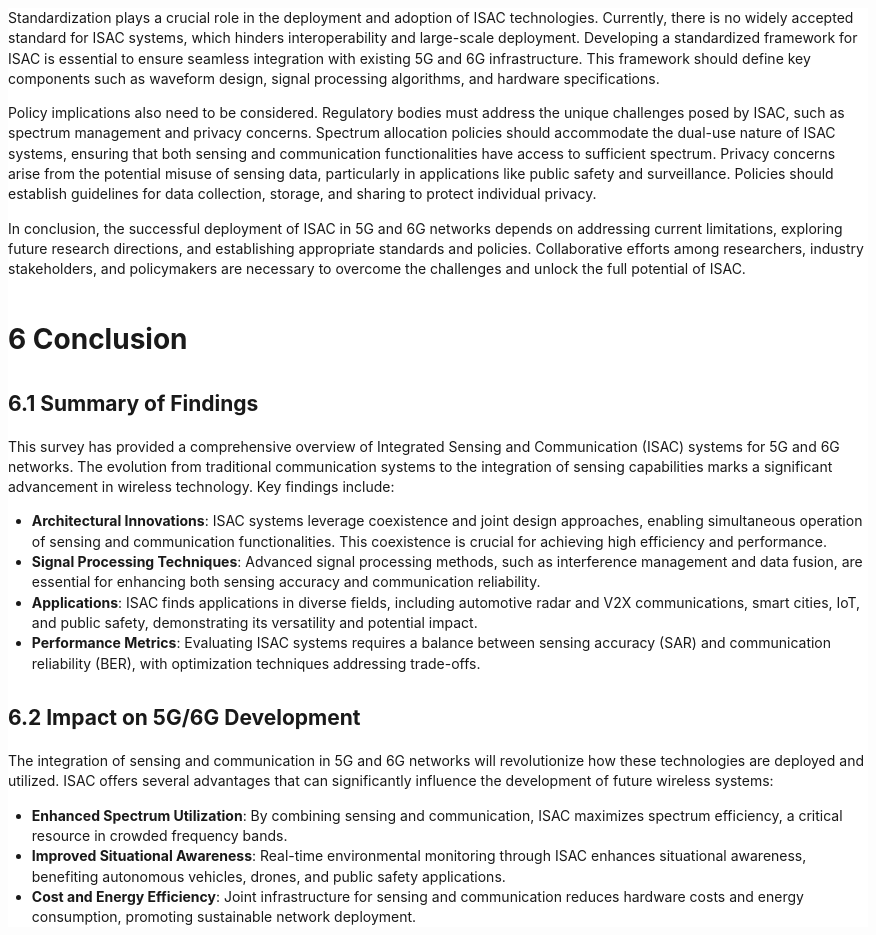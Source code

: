 Standardization plays a crucial role in the deployment and adoption of ISAC technologies. Currently, there is no widely accepted standard for ISAC systems, which hinders interoperability and large-scale deployment. Developing a standardized framework for ISAC is essential to ensure seamless integration with existing 5G and 6G infrastructure. This framework should define key components such as waveform design, signal processing algorithms, and hardware specifications.

Policy implications also need to be considered. Regulatory bodies must address the unique challenges posed by ISAC, such as spectrum management and privacy concerns. Spectrum allocation policies should accommodate the dual-use nature of ISAC systems, ensuring that both sensing and communication functionalities have access to sufficient spectrum. Privacy concerns arise from the potential misuse of sensing data, particularly in applications like public safety and surveillance. Policies should establish guidelines for data collection, storage, and sharing to protect individual privacy.

In conclusion, the successful deployment of ISAC in 5G and 6G networks depends on addressing current limitations, exploring future research directions, and establishing appropriate standards and policies. Collaborative efforts among researchers, industry stakeholders, and policymakers are necessary to overcome the challenges and unlock the full potential of ISAC.

# 6 Conclusion

## 6.1 Summary of Findings

This survey has provided a comprehensive overview of Integrated Sensing and Communication (ISAC) systems for 5G and 6G networks. The evolution from traditional communication systems to the integration of sensing capabilities marks a significant advancement in wireless technology. Key findings include:

- **Architectural Innovations**: ISAC systems leverage coexistence and joint design approaches, enabling simultaneous operation of sensing and communication functionalities. This coexistence is crucial for achieving high efficiency and performance.
- **Signal Processing Techniques**: Advanced signal processing methods, such as interference management and data fusion, are essential for enhancing both sensing accuracy and communication reliability.
- **Applications**: ISAC finds applications in diverse fields, including automotive radar and V2X communications, smart cities, IoT, and public safety, demonstrating its versatility and potential impact.
- **Performance Metrics**: Evaluating ISAC systems requires a balance between sensing accuracy ($\text{SAR}$) and communication reliability ($\text{BER}$), with optimization techniques addressing trade-offs.

## 6.2 Impact on 5G/6G Development

The integration of sensing and communication in 5G and 6G networks will revolutionize how these technologies are deployed and utilized. ISAC offers several advantages that can significantly influence the development of future wireless systems:

- **Enhanced Spectrum Utilization**: By combining sensing and communication, ISAC maximizes spectrum efficiency, a critical resource in crowded frequency bands.
- **Improved Situational Awareness**: Real-time environmental monitoring through ISAC enhances situational awareness, benefiting autonomous vehicles, drones, and public safety applications.
- **Cost and Energy Efficiency**: Joint infrastructure for sensing and communication reduces hardware costs and energy consumption, promoting sustainable network deployment.
